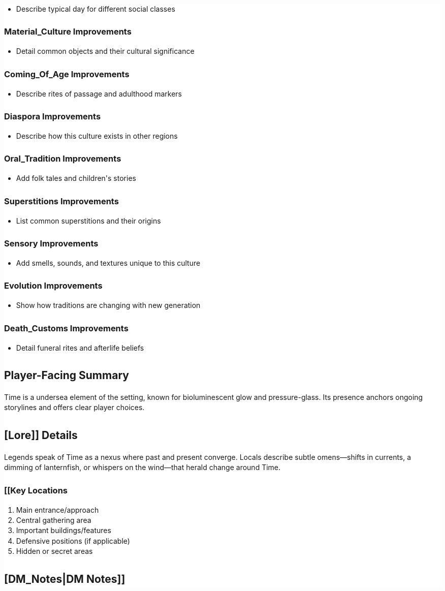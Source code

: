 - Describe typical day for different social classes

### Material_Culture Improvements

- Detail common objects and their cultural significance

### Coming_Of_Age Improvements

- Describe rites of passage and adulthood markers

### Diaspora Improvements

- Describe how this culture exists in other regions

### Oral_Tradition Improvements

- Add folk tales and children's stories

### Superstitions Improvements

- List common superstitions and their origins

### Sensory Improvements

- Add smells, sounds, and textures unique to this culture

### Evolution Improvements

- Show how traditions are changing with new generation

### Death_Customs Improvements

- Detail funeral rites and afterlife beliefs

## Player-Facing Summary

Time is a undersea element of the setting, known for bioluminescent glow and pressure-glass. Its presence anchors ongoing storylines and offers clear player choices.

## [Lore]] Details

Legends speak of Time as a nexus where past and present converge. Locals describe subtle omens—shifts in currents, a dimming of lanternfish, or whispers on the wind—that herald change around Time.

### [[Key Locations
1. Main entrance/approach
2. Central gathering area
3. Important buildings/features
4. Defensive positions (if applicable)
5. Hidden or secret areas

## [DM_Notes|DM Notes]]
